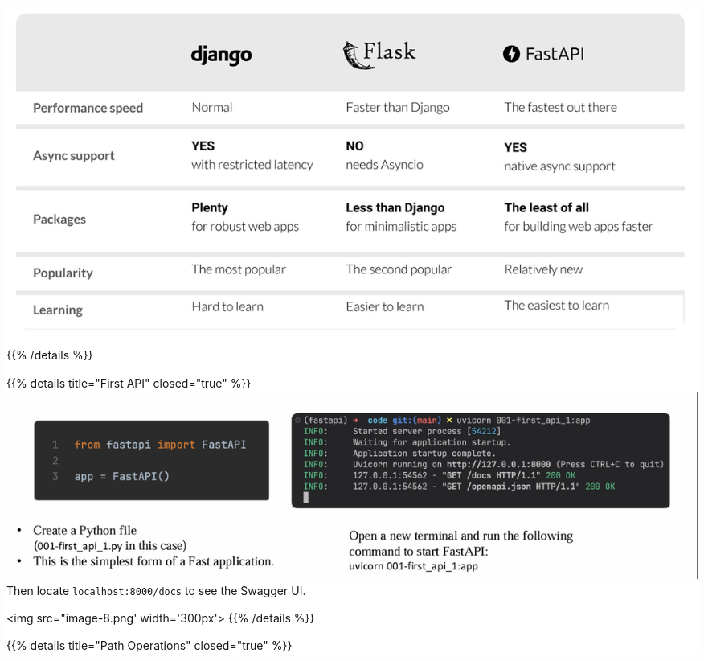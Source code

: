 ![alt text](image-6.png)
{{% /details %}}

{{% details title="First API" closed="true" %}}
![alt text](image-7.png)
Then locate `localhost:8000/docs` to see the Swagger UI.

<img src="image-8.png' width='300px'>
{{% /details %}}

{{% details title="Path Operations" closed="true" %}}